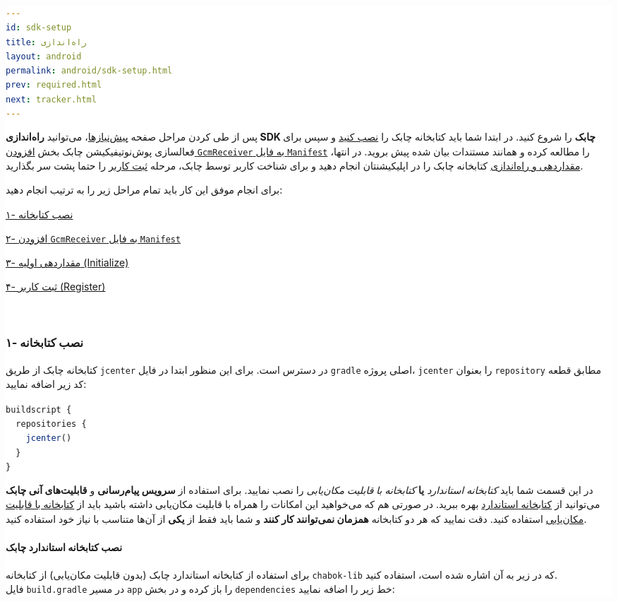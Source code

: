 ```yaml
---  
id: sdk-setup  
title: راه‌اندازی  
layout: android  
permalink: android/sdk-setup.html  
prev: required.html  
next: tracker.html  
---  
```

  
پس از طی کردن مراحل صفحه [پیش‌نیازها](/android/required.html)، می‌توانید **راه‌اندازی SDK چابک** را شروع کنید. در ابتدا شما باید کتابخانه چابک را [نصب کنید](/android/sdk-setup.html#۱--نصب-کتابخانه) و سپس برای فعالسازی پوش‌نوتیفیکیشن چابک بخش‌ [افزودن `GcmReceiver` به فایل `Manifest`](/android/sdk-setup.html#۲--افزودن-کلاس--gcmreceiver-به-فایل-manifest) را مطالعه کرده و همانند مستندات بیان شده پیش بروید. در انتها، [مقداردهی و راه‌اندازی](/android/sdk-setup.html#۳--مقداردهی-اولیه-initialize) کتابخانه چابک را در اپلیکیشنتان انجام دهید و برای شناخت کاربر توسط چابک، مرحله [ثبت کاربر](/android/sdk-setup.html#۴--ثبت-کاربر-register) را حتما پشت سر بگذارید.  
  
برای انجام موفق این کار باید تمام مراحل زیر را به ترتیب انجام دهید:  
  
[ ۱- نصب کتابخانه](/android/sdk-setup.html#۱--نصب-کتابخانه)  
  
[۲- افزودن `GcmReceiver` به فایل `Manifest`](/android/sdk-setup.html#۲--افزودن-کلاس--gcmreceiver-به-فایل-manifest)  
  
[۳- مقداردهی اولیه (Initialize)](/android/sdk-setup.html#۳--مقداردهی-اولیه-initialize)  
  
[ ۴- ثبت کاربر (Register)](/android/sdk-setup.html#۴--ثبت-کاربر-register)  
  
<Br>  
  
### ۱- نصب کتابخانه  
  
کتابخانه چابک از طریق `jcenter` در دسترس است. برای این منظور ابتدا در فایل `gradle` اصلی پروژه، `jcenter` را بعنوان `repository` مطابق قطعه کد زیر اضافه نمایید:  
  
```javascript  
buildscript {  
  repositories {  
    jcenter()  
  }  
}    
```  
  
در این قسمت شما باید *کتابخانه استاندارد* **یا** *کتابخانه با قابلیت مکان‌یابی* را نصب نمایید. برای استفاده از **سرویس پیام‌رسانی** و **قابلیت‌های آنی چابک** می‌توانید از [کتابخانه استاندارد](/android/sdk-setup.html#نصب-کتابخانه-استاندارد-چابک) بهره ببرید. در صورتی هم که می‌خواهید این‌ امکانات را همراه با قابلیت مکان‌یابی داشته باشید باید از [کتابخانه با قابلیت مکان‌یابی](/android/sdk-setup.html#نصب-کتابخانه-با-قابلیت-مکانیابی-چابک) استفاده کنید. دقت نمایید که هر دو کتابخانه **همزمان نمی‌توانند کار کنند** و شما باید فقط از **یکی** از آن‌ها متناسب با نیاز خود استفاده کنید.  
  
#### نصب کتابخانه استاندارد چابک  
  
برای استفاده از کتابخانه استاندارد چابک (بدون قابلیت مکان‌یابی) از کتابخانه `chabok-lib` که در زیر به آن اشاره‌ شده است، استفاده کنید.   
فایل `build.gradle` در مسیر `app` را باز کرده و در بخش `dependencies` خط زیر را اضافه نمایید:  
  